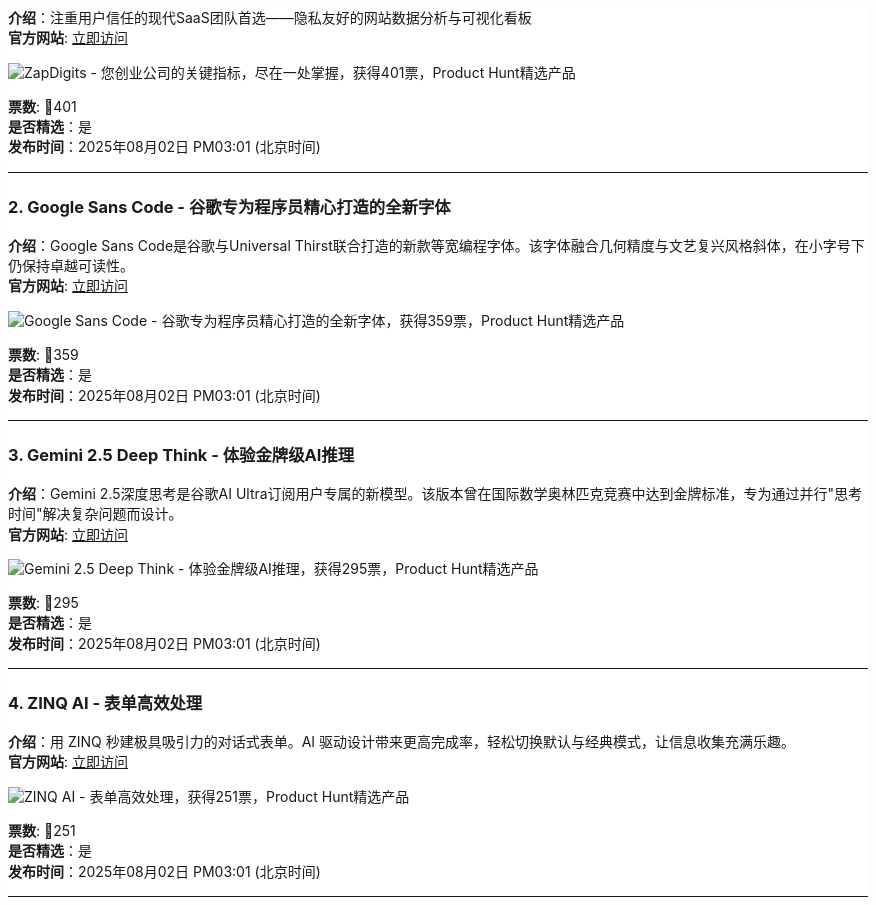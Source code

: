 **介绍**：注重用户信任的现代SaaS团队首选——隐私友好的网站数据分析与可视化看板  
**官方网站**: [立即访问](https://www.producthunt.com/r/JF3WA2F2KED43B?utm_campaign=producthunt-api&utm_medium=api-v2&utm_source=Application%3A+prohunt+%28ID%3A+197029%29)  

![ZapDigits - 您创业公司的关键指标，尽在一处掌握，获得401票，Product Hunt精选产品](https://ph-files.imgix.net/3e3c7611-299f-4f68-b506-99f73062fc88.png?auto=format&w=800&h=400&fit=crop&q=85&fm=webp)

**票数**: 🔺401  
**是否精选**：是  
**发布时间**：2025年08月02日 PM03:01 (北京时间)

---

### 2. Google Sans Code - 谷歌专为程序员精心打造的全新字体

**介绍**：Google Sans Code是谷歌与Universal Thirst联合打造的新款等宽编程字体。该字体融合几何精度与文艺复兴风格斜体，在小字号下仍保持卓越可读性。  
**官方网站**: [立即访问](https://www.producthunt.com/r/3DWFJ52IIYDCM2?utm_campaign=producthunt-api&utm_medium=api-v2&utm_source=Application%3A+prohunt+%28ID%3A+197029%29)  

![Google Sans Code - 谷歌专为程序员精心打造的全新字体，获得359票，Product Hunt精选产品](https://ph-files.imgix.net/684b77aa-f425-41aa-a9bb-8a22f89f79b5.jpeg?auto=format&w=800&h=400&fit=crop&q=85&fm=webp)

**票数**: 🔺359  
**是否精选**：是  
**发布时间**：2025年08月02日 PM03:01 (北京时间)

---

### 3. Gemini 2.5 Deep Think - 体验金牌级AI推理

**介绍**：Gemini 2.5深度思考是谷歌AI Ultra订阅用户专属的新模型。该版本曾在国际数学奥林匹克竞赛中达到金牌标准，专为通过并行"思考时间"解决复杂问题而设计。  
**官方网站**: [立即访问](https://www.producthunt.com/r/S5KOJVZXVBTMYQ?utm_campaign=producthunt-api&utm_medium=api-v2&utm_source=Application%3A+prohunt+%28ID%3A+197029%29)  

![Gemini 2.5 Deep Think - 体验金牌级AI推理，获得295票，Product Hunt精选产品](https://ph-files.imgix.net/e960b0d8-5fa8-41a2-834e-c9d0ab914fae.png?auto=format&w=800&h=400&fit=crop&q=85&fm=webp)

**票数**: 🔺295  
**是否精选**：是  
**发布时间**：2025年08月02日 PM03:01 (北京时间)

---

### 4. ZINQ AI - 表单高效处理

**介绍**：用 ZINQ 秒建极具吸引力的对话式表单。AI 驱动设计带来更高完成率，轻松切换默认与经典模式，让信息收集充满乐趣。  
**官方网站**: [立即访问](https://www.producthunt.com/r/GG7VIXD4JN3VSO?utm_campaign=producthunt-api&utm_medium=api-v2&utm_source=Application%3A+prohunt+%28ID%3A+197029%29)  

![ZINQ AI - 表单高效处理，获得251票，Product Hunt精选产品](https://ph-files.imgix.net/0d4db2b7-bf59-4c57-8796-cc2737c6ce0d.png?auto=format&w=800&h=400&fit=crop&q=85&fm=webp)

**票数**: 🔺251  
**是否精选**：是  
**发布时间**：2025年08月02日 PM03:01 (北京时间)

---
